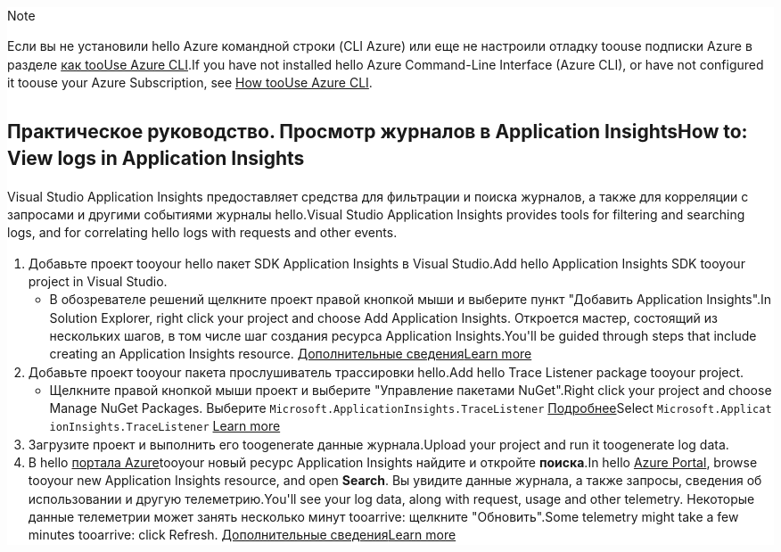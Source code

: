 > [!NOTE]
> <span data-ttu-id="757d7-188">Если вы не установили hello Azure командной строки (CLI Azure) или еще не настроили отладку toouse подписки Azure в разделе [как tooUse Azure CLI](../cli-install-nodejs.md).</span><span class="sxs-lookup"><span data-stu-id="757d7-188">If you have not installed hello Azure Command-Line Interface (Azure CLI), or have not configured it toouse your Azure Subscription, see [How tooUse Azure CLI](../cli-install-nodejs.md).</span></span>
>
>

## <a name="how-to-view-logs-in-application-insights"></a><span data-ttu-id="757d7-189">Практическое руководство. Просмотр журналов в Application Insights</span><span class="sxs-lookup"><span data-stu-id="757d7-189">How to: View logs in Application Insights</span></span>
<span data-ttu-id="757d7-190">Visual Studio Application Insights предоставляет средства для фильтрации и поиска журналов, а также для корреляции с запросами и другими событиями журналы hello.</span><span class="sxs-lookup"><span data-stu-id="757d7-190">Visual Studio Application Insights provides tools for filtering and searching logs, and for correlating hello logs with requests and other events.</span></span>

1. <span data-ttu-id="757d7-191">Добавьте проект tooyour hello пакет SDK Application Insights в Visual Studio.</span><span class="sxs-lookup"><span data-stu-id="757d7-191">Add hello Application Insights SDK tooyour project in Visual Studio.</span></span>
   * <span data-ttu-id="757d7-192">В обозревателе решений щелкните проект правой кнопкой мыши и выберите пункт "Добавить Application Insights".</span><span class="sxs-lookup"><span data-stu-id="757d7-192">In Solution Explorer, right click your project and choose Add Application Insights.</span></span> <span data-ttu-id="757d7-193">Откроется мастер, состоящий из нескольких шагов, в том числе шаг создания ресурса Application Insights.</span><span class="sxs-lookup"><span data-stu-id="757d7-193">You'll be guided through steps that include creating an Application Insights resource.</span></span> [<span data-ttu-id="757d7-194">Дополнительные сведения</span><span class="sxs-lookup"><span data-stu-id="757d7-194">Learn more</span></span>](../application-insights/app-insights-asp-net.md)
2. <span data-ttu-id="757d7-195">Добавьте проект tooyour пакета прослушиватель трассировки hello.</span><span class="sxs-lookup"><span data-stu-id="757d7-195">Add hello Trace Listener package tooyour project.</span></span>
   * <span data-ttu-id="757d7-196">Щелкните правой кнопкой мыши проект и выберите "Управление пакетами NuGet".</span><span class="sxs-lookup"><span data-stu-id="757d7-196">Right click your project and choose Manage NuGet Packages.</span></span> <span data-ttu-id="757d7-197">Выберите `Microsoft.ApplicationInsights.TraceListener` [Подробнее](../application-insights/app-insights-asp-net-trace-logs.md)</span><span class="sxs-lookup"><span data-stu-id="757d7-197">Select `Microsoft.ApplicationInsights.TraceListener` [Learn more](../application-insights/app-insights-asp-net-trace-logs.md)</span></span>
3. <span data-ttu-id="757d7-198">Загрузите проект и выполнить его toogenerate данные журнала.</span><span class="sxs-lookup"><span data-stu-id="757d7-198">Upload your project and run it toogenerate log data.</span></span>
4. <span data-ttu-id="757d7-199">В hello [портала Azure](https://portal.azure.com/)tooyour новый ресурс Application Insights найдите и откройте **поиска**.</span><span class="sxs-lookup"><span data-stu-id="757d7-199">In hello [Azure Portal](https://portal.azure.com/), browse tooyour new Application Insights resource, and open **Search**.</span></span> <span data-ttu-id="757d7-200">Вы увидите данные журнала, а также запросы, сведения об использовании и другую телеметрию.</span><span class="sxs-lookup"><span data-stu-id="757d7-200">You'll see your log data, along with request, usage and other telemetry.</span></span> <span data-ttu-id="757d7-201">Некоторые данные телеметрии может занять несколько минут tooarrive: щелкните "Обновить".</span><span class="sxs-lookup"><span data-stu-id="757d7-201">Some telemetry might take a few minutes tooarrive: click Refresh.</span></span> [<span data-ttu-id="757d7-202">Дополнительные сведения</span><span class="sxs-lookup"><span data-stu-id="757d7-202">Learn more</span></span>](../application-insights/app-insights-diagnostic-search.md)
